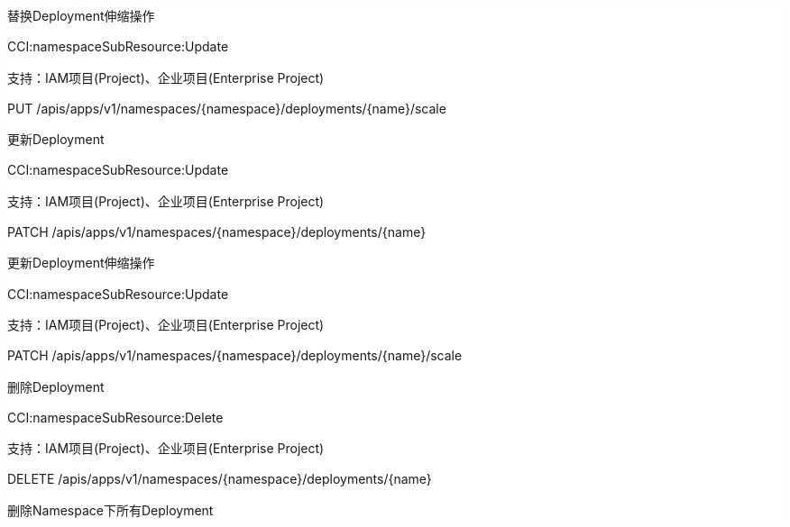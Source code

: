 <tr id="row43451042193513"><td class="cellrowborder" valign="top" width="25%" headers="mcps1.2.5.1.1 "><p id="p72521923614"><a name="p72521923614"></a><a name="p72521923614"></a>替换Deployment伸缩操作</p>
</td>
<td class="cellrowborder" valign="top" width="25%" headers="mcps1.2.5.1.2 "><p id="p1725215917361"><a name="p1725215917361"></a><a name="p1725215917361"></a>CCI:namespaceSubResource:Update</p>
</td>
<td class="cellrowborder" valign="top" width="25%" headers="mcps1.2.5.1.3 "><p id="p4252169153615"><a name="p4252169153615"></a><a name="p4252169153615"></a>支持：IAM项目(Project)、企业项目(Enterprise Project)</p>
</td>
<td class="cellrowborder" valign="top" width="25%" headers="mcps1.2.5.1.4 "><p id="p19252149113615"><a name="p19252149113615"></a><a name="p19252149113615"></a><span>PUT /apis/apps/v1/namespaces/{namespace}/deployments/{name}/scale</span></p>
</td>
</tr>
<tr id="row12345184211350"><td class="cellrowborder" valign="top" width="25%" headers="mcps1.2.5.1.1 "><p id="p112527911361"><a name="p112527911361"></a><a name="p112527911361"></a>更新Deployment</p>
</td>
<td class="cellrowborder" valign="top" width="25%" headers="mcps1.2.5.1.2 "><p id="p1525220917368"><a name="p1525220917368"></a><a name="p1525220917368"></a>CCI:namespaceSubResource:Update</p>
</td>
<td class="cellrowborder" valign="top" width="25%" headers="mcps1.2.5.1.3 "><p id="p12252899361"><a name="p12252899361"></a><a name="p12252899361"></a>支持：IAM项目(Project)、企业项目(Enterprise Project)</p>
</td>
<td class="cellrowborder" valign="top" width="25%" headers="mcps1.2.5.1.4 "><p id="p02532953614"><a name="p02532953614"></a><a name="p02532953614"></a><span>PATCH /apis/apps/v1/namespaces/{namespace}/deployments/{name}</span></p>
</td>
</tr>
<tr id="row1534524211350"><td class="cellrowborder" valign="top" width="25%" headers="mcps1.2.5.1.1 "><p id="p132536943615"><a name="p132536943615"></a><a name="p132536943615"></a>更新Deployment伸缩操作</p>
</td>
<td class="cellrowborder" valign="top" width="25%" headers="mcps1.2.5.1.2 "><p id="p20253159143619"><a name="p20253159143619"></a><a name="p20253159143619"></a>CCI:namespaceSubResource:Update</p>
</td>
<td class="cellrowborder" valign="top" width="25%" headers="mcps1.2.5.1.3 "><p id="p142531993367"><a name="p142531993367"></a><a name="p142531993367"></a>支持：IAM项目(Project)、企业项目(Enterprise Project)</p>
</td>
<td class="cellrowborder" valign="top" width="25%" headers="mcps1.2.5.1.4 "><p id="p1025316912364"><a name="p1025316912364"></a><a name="p1025316912364"></a><span>PATCH /apis/apps/v1/namespaces/{namespace}/deployments/{name}/scale</span></p>
</td>
</tr>
<tr id="row3345144223519"><td class="cellrowborder" valign="top" width="25%" headers="mcps1.2.5.1.1 "><p id="p142531090366"><a name="p142531090366"></a><a name="p142531090366"></a>删除Deployment</p>
</td>
<td class="cellrowborder" valign="top" width="25%" headers="mcps1.2.5.1.2 "><p id="p4253209143616"><a name="p4253209143616"></a><a name="p4253209143616"></a>CCI:namespaceSubResource:Delete</p>
</td>
<td class="cellrowborder" valign="top" width="25%" headers="mcps1.2.5.1.3 "><p id="p72530919365"><a name="p72530919365"></a><a name="p72530919365"></a>支持：IAM项目(Project)、企业项目(Enterprise Project)</p>
</td>
<td class="cellrowborder" valign="top" width="25%" headers="mcps1.2.5.1.4 "><p id="p122531794365"><a name="p122531794365"></a><a name="p122531794365"></a><span>DELETE /apis/apps/v1/namespaces/{namespace}/deployments/{name}</span></p>
</td>
</tr>
<tr id="row434524213515"><td class="cellrowborder" valign="top" width="25%" headers="mcps1.2.5.1.1 "><p id="p1125369133618"><a name="p1125369133618"></a><a name="p1125369133618"></a>删除Namespace下所有Deployment</p>
</td>